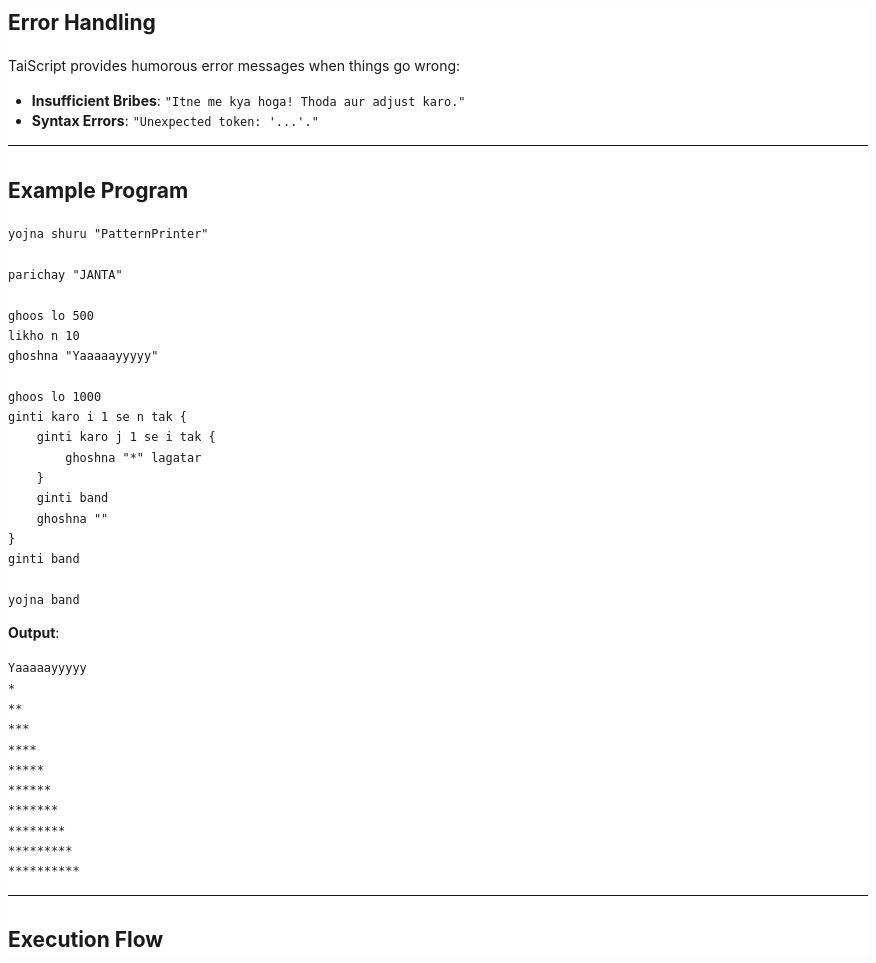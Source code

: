 
## Error Handling

TaiScript provides humorous error messages when things go wrong:
- **Insufficient Bribes**: `"Itne me kya hoga! Thoda aur adjust karo."`
- **Syntax Errors**: `"Unexpected token: '...'."`

---

## Example Program

```plaintext
yojna shuru "PatternPrinter"

parichay "JANTA"

ghoos lo 500
likho n 10
ghoshna "Yaaaaayyyyy"

ghoos lo 1000
ginti karo i 1 se n tak {
    ginti karo j 1 se i tak {
        ghoshna "*" lagatar
    }
    ginti band
    ghoshna ""
}
ginti band

yojna band
```

**Output**:
```plaintext
Yaaaaayyyyy
*
**
***
****
*****
******
*******
********
*********
**********
```

---

## Execution Flow
